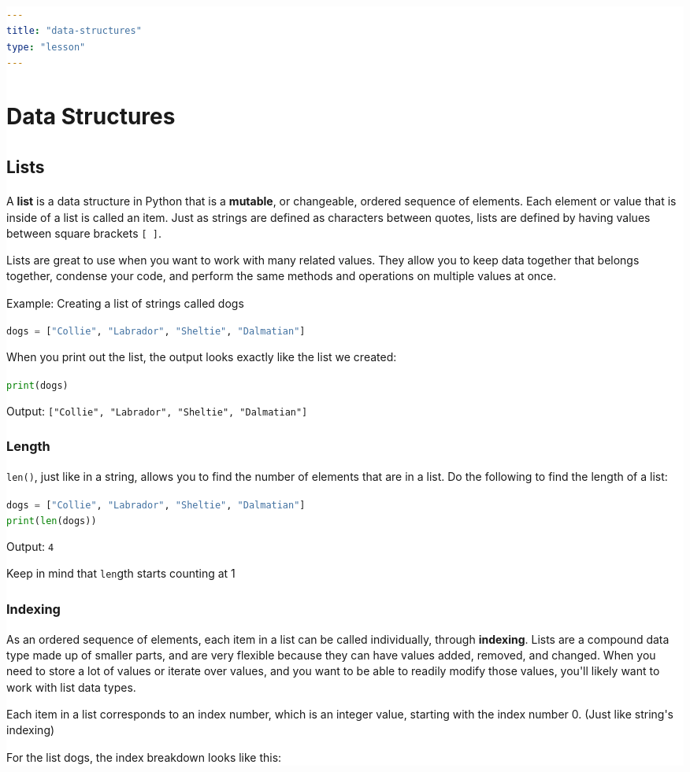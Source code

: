 ```yaml
---
title: "data-structures"
type: "lesson"
---
```


# Data Structures

## Lists

A **list** is a data structure in Python that is a **mutable**, or changeable, ordered sequence of elements. Each element or value that is inside of a list is called an item. Just as strings are defined as characters between quotes, lists are defined by having values between square brackets `[ ]`.

Lists are great to use when you want to work with many related values. They allow you to keep data together that belongs together, condense your code, and perform the same methods and operations on multiple values at once.

Example: Creating a list of strings called dogs
```python
dogs = ["Collie", "Labrador", "Sheltie", "Dalmatian"]
```
When you print out the list, the output looks exactly like the list we created:
```python
print(dogs)
```
Output: `["Collie", "Labrador", "Sheltie", "Dalmatian"]`

### Length

`len()`, just like in a string, allows you to find the number of elements that are in a list. Do the following to find the length of a list:
```python
dogs = ["Collie", "Labrador", "Sheltie", "Dalmatian"]
print(len(dogs))
```
Output: `4`

Keep in mind that `len`gth starts counting at 1

### Indexing

As an ordered sequence of elements, each item in a list can be called individually, through **indexing**. Lists are a compound data type made up of smaller parts, and are very flexible because they can have values added, removed, and changed. When you need to store a lot of values or iterate over values, and you want to be able to readily modify those values, you'll likely want to work with list data types.

Each item in a list corresponds to an index number, which is an integer value, starting with the index number 0. (Just like string's indexing)

For the list dogs, the index breakdown looks like this:
